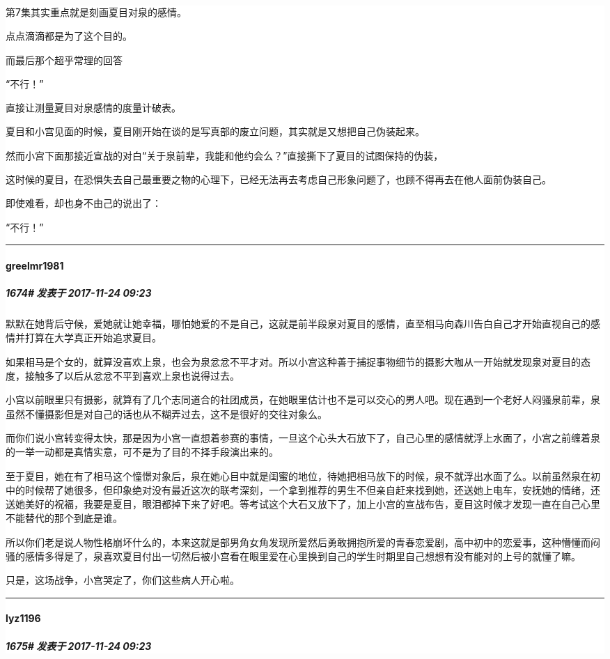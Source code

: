 第7集其实重点就是刻画夏目对泉的感情。

点点滴滴都是为了这个目的。

而最后那个超乎常理的回答

“不行！”

直接让测量夏目对泉感情的度量计破表。

夏目和小宫见面的时候，夏目刚开始在谈的是写真部的废立问题，其实就是又想把自己伪装起来。

然而小宫下面那接近宣战的对白“关于泉前辈，我能和他约会么？”直接撕下了夏目的试图保持的伪装，

这时候的夏目，在恐惧失去自己最重要之物的心理下，已经无法再去考虑自己形象问题了，也顾不得再去在他人面前伪装自己。

即使难看，却也身不由己的说出了：


“不行！”








-----

####  greelmr1981  
##### 1674#       发表于 2017-11-24 09:23




默默在她背后守候，爱她就让她幸福，哪怕她爱的不是自己，这就是前半段泉对夏目的感情，直至相马向森川告白自己才开始直视自己的感情并打算在大学真正开始追求夏目。


如果相马是个女的，就算没喜欢上泉，也会为泉忿忿不平才对。所以小宫这种善于捕捉事物细节的摄影大咖从一开始就发现泉对夏目的态度，接触多了以后从忿忿不平到喜欢上泉也说得过去。


小宫以前眼里只有摄影，就算有了几个志同道合的社团成员，在她眼里估计也不是可以交心的男人吧。现在遇到一个老好人闷骚泉前辈，泉虽然不懂摄影但是对自己的话也从不糊弄过去，这不是很好的交往对象么。


而你们说小宫转变得太快，那是因为小宫一直想着参赛的事情，一旦这个心头大石放下了，自己心里的感情就浮上水面了，小宫之前缠着泉的一举一动都是真情实意，可不是为了目的不择手段演出来的。


至于夏目，她在有了相马这个憧憬对象后，泉在她心目中就是闺蜜的地位，待她把相马放下的时候，泉不就浮出水面了么。以前虽然泉在初中的时候帮了她很多，但印象绝对没有最近这次的联考深刻，一个拿到推荐的男生不但亲自赶来找到她，还送她上电车，安抚她的情绪，还送她美好的祝福，我要是夏目，眼泪都掉下来了好吧。等考试这个大石又放下了，加上小宫的宣战布告，夏目这时候才发现一直在自己心里不能替代的那个到底是谁。


所以你们老是说人物性格崩坏什么的，本来这就是部男角女角发现所爱然后勇敢拥抱所爱的青春恋爱剧，高中初中的恋爱事，这种懵懂而闷骚的感情多得是了，泉喜欢夏目付出一切然后被小宫看在眼里爱在心里换到自己的学生时期里自己想想有没有能对的上号的就懂了嘛。


只是，这场战争，小宫哭定了，你们这些病人开心啦。








-----

####  lyz1196  
##### 1675#       发表于 2017-11-24 09:23
